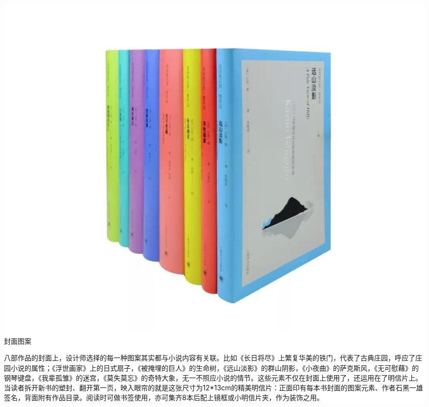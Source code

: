 ![image](images/1905-shsyszylcdsybshyxzpbjzj-8.jpeg)
封面图案

八部作品的封面上，设计师选择的每一种图案其实都与小说内容有关联。比如《长日将尽》上繁复华美的铁门，代表了古典庄园，呼应了庄园小说的属性；《浮世画家》上的日式扇子，《被掩埋的巨人》的生命树，《远山淡影》的群山阴影，《小夜曲》的萨克斯风，《无可慰藉》的钢琴键盘，《我辈孤雏》的迷宫，《莫失莫忘》的奇特大象，无一不照应小说的情节。这些元素不仅在封面上使用了，还运用在了明信片上。当读者拆开新书的塑封、翻开第一页，映入眼帘的就是这张尺寸为12\*13cm的精美明信片：正面印有每本书封面的图案元素、作者石黑一雄签名，背面附有作品目录。阅读时可做书签使用，亦可集齐8本后配上镜框或小明信片夹，作为装饰之用。
